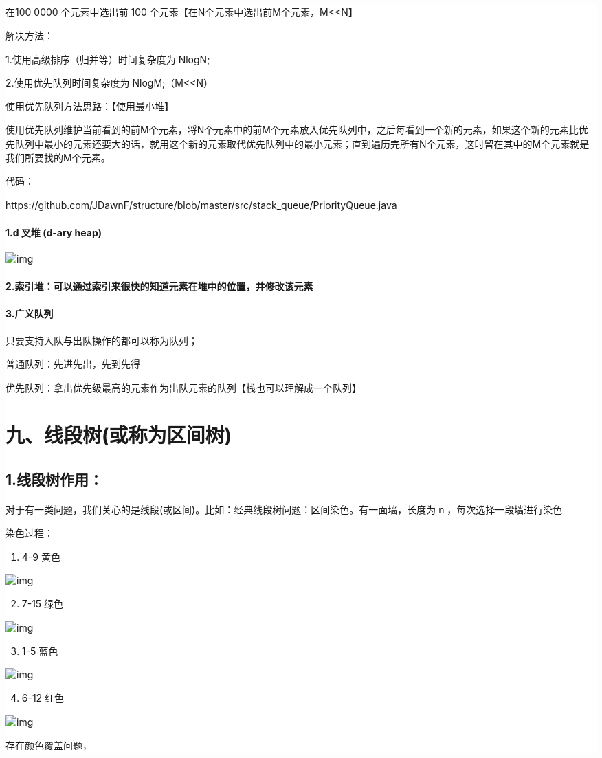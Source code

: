 在100 0000 个元素中选出前 100 个元素【在N个元素中选出前M个元素，M<<N】

解决方法：

1.使用高级排序（归并等）时间复杂度为 NlogN;

2.使用优先队列时间复杂度为 NlogM;（M<<N）

使用优先队列方法思路：【使用最小堆】

使用优先队列维护当前看到的前M个元素，将N个元素中的前M个元素放入优先队列中，之后每看到一个新的元素，如果这个新的元素比优先队列中最小的元素还要大的话，就用这个新的元素取代优先队列中的最小元素；直到遍历完所有N个元素，这时留在其中的M个元素就是我们所要找的M个元素。

代码：

https://github.com/JDawnF/structure/blob/master/src/stack_queue/PriorityQueue.java

#### 1.d 叉堆 (d-ary heap)

![img](https://learningpics.oss-cn-shenzhen.aliyuncs.com/images/70-20190202184612787.png)

#### 2.索引堆：可以通过索引来很快的知道元素在堆中的位置，并修改该元素

#### 3.广义队列

只要支持入队与出队操作的都可以称为队列；

普通队列：先进先出，先到先得

优先队列：拿出优先级最高的元素作为出队元素的队列【栈也可以理解成一个队列】

# 九、线段树(或称为区间树)

## 1.线段树作用：

​	对于有一类问题，我们关心的是线段(或区间)。比如：经典线段树问题：区间染色。有一面墙，长度为 n ，每次选择一段墙进行染色

染色过程：

1. 4-9 黄色 

![img](https://learningpics.oss-cn-shenzhen.aliyuncs.com/images/70-20190203124147778.png)

2. 7-15 绿色

![img](https://learningpics.oss-cn-shenzhen.aliyuncs.com/images/70-20190203124147753.png)

3. 1-5 蓝色

![img](https://learningpics.oss-cn-shenzhen.aliyuncs.com/images/70-20190203124202238.png)

4. 6-12 红色

![img](https://learningpics.oss-cn-shenzhen.aliyuncs.com/images/70-20190203124201704.png)

存在颜色覆盖问题，
